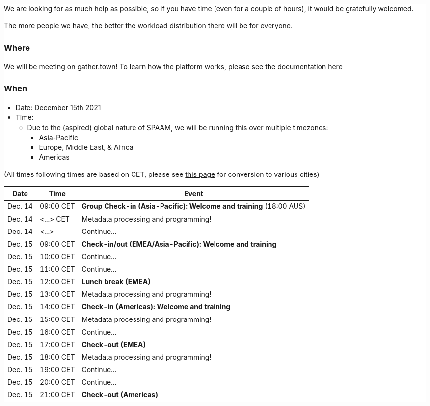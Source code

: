 We are looking for as much help as possible, so if you have time (even for a couple of hours), it would be gratefully welcomed.

The more people we have, the better the workload distribution there will be for everyone.

### Where

We will be meeting on [gather.town](https://gather.town/app/PlXjb0deog0B4JCq/spaam-community)! To learn how the platform works, please see the documentation [here](https://support.gather.town/help/movement-and-basics)

### When

- Date: December 15th 2021
- Time:
  - Due to the (aspired) global nature of SPAAM, we will be running this over multiple timezones:
    - Asia-Pacific
    - Europe, Middle East, & Africa
    - Americas

(All times following times are based on CET, please see [this page](https://www.timeanddate.com/worldclock/converter.html?iso=20211105T170000&p1=47&p2=329&p3=313&p4=2010&p5=1306&p6=1376&p7=3336&p8=198&p9=24) for conversion to various cities)

| Date    | Time      | Event                                                               |
| ------- | --------- | ------------------------------------------------------------------- |
| Dec. 14 | 09:00 CET | **Group Check-in (Asia-Pacific): Welcome and training** (18:00 AUS) |
| Dec. 14 | <...> CET | Metadata processing and programming!                                |
| Dec. 14 | <...>     | Continue...                                                         |
| Dec. 15 | 09:00 CET | **Check-in/out (EMEA/Asia-Pacific): Welcome and training**          |
| Dec. 15 | 10:00 CET | Continue...                                                         |
| Dec. 15 | 11:00 CET | Continue...                                                         |
| Dec. 15 | 12:00 CET | **Lunch break (EMEA)**                                              |
| Dec. 15 | 13:00 CET | Metadata processing and programming!                                |
| Dec. 15 | 14:00 CET | **Check-in (Americas): Welcome and training**                       |
| Dec. 15 | 15:00 CET | Metadata processing and programming!                                |
| Dec. 15 | 16:00 CET | Continue...                                                         |
| Dec. 15 | 17:00 CET | **Check-out (EMEA)**                                                |
| Dec. 15 | 18:00 CET | Metadata processing and programming!                                |
| Dec. 15 | 19:00 CET | Continue...                                                         |
| Dec. 15 | 20:00 CET | Continue...                                                         |
| Dec. 15 | 21:00 CET | **Check-out (Americas)**                                            |
